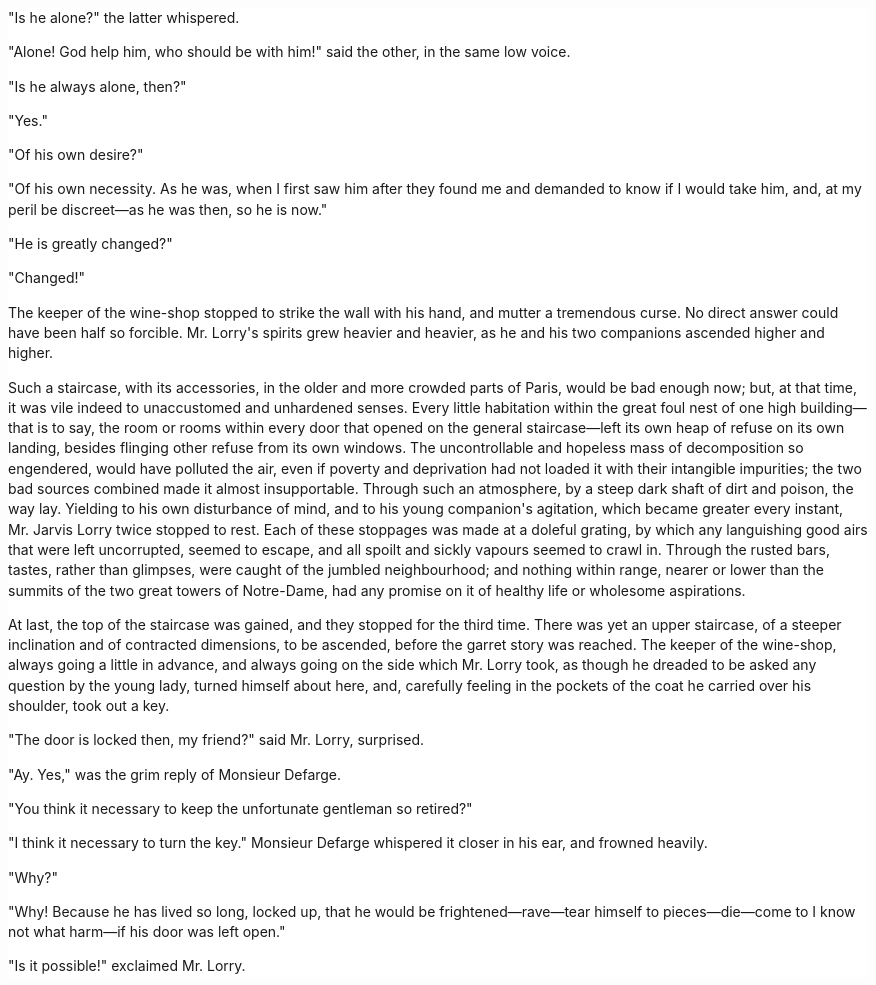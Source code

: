 "Is he alone?" the latter whispered.

"Alone! God help him, who should be with him!" said the other, in the same low voice.

"Is he always alone, then?"

"Yes."

"Of his own desire?"

"Of his own necessity. As he was, when I first saw him after they found me and demanded to know if I would take him, and, at my peril be discreet—as he was then, so he is now."

"He is greatly changed?"

"Changed!"

The keeper of the wine-shop stopped to strike the wall with his hand, and mutter a tremendous curse. No direct answer could have been half so forcible. Mr. Lorry's spirits grew heavier and heavier, as he and his two companions ascended higher and higher.

Such a staircase, with its accessories, in the older and more crowded parts of Paris, would be bad enough now; but, at that time, it was vile indeed to unaccustomed and unhardened senses. Every little habitation within the great foul nest of one high building—that is to say, the room or rooms within every door that opened on the general staircase—left its own heap of refuse on its own landing, besides flinging other refuse from its own windows. The uncontrollable and hopeless mass of decomposition so engendered, would have polluted the air, even if poverty and deprivation had not loaded it with their intangible impurities; the two bad sources combined made it almost insupportable. Through such an atmosphere, by a steep dark shaft of dirt and poison, the way lay. Yielding to his own disturbance of mind, and to his young companion's agitation, which became greater every instant, Mr. Jarvis Lorry twice stopped to rest. Each of these stoppages was made at a doleful grating, by which any languishing good airs that were left uncorrupted, seemed to escape, and all spoilt and sickly vapours seemed to crawl in. Through the rusted bars, tastes, rather than glimpses, were caught of the jumbled neighbourhood; and nothing within range, nearer or lower than the summits of the two great towers of Notre-Dame, had any promise on it of healthy life or wholesome aspirations.

At last, the top of the staircase was gained, and they stopped for the third time. There was yet an upper staircase, of a steeper inclination and of contracted dimensions, to be ascended, before the garret story was reached. The keeper of the wine-shop, always going a little in advance, and always going on the side which Mr. Lorry took, as though he dreaded to be asked any question by the young lady, turned himself about here, and, carefully feeling in the pockets of the coat he carried over his shoulder, took out a key.

"The door is locked then, my friend?" said Mr. Lorry, surprised.

"Ay. Yes," was the grim reply of Monsieur Defarge.

"You think it necessary to keep the unfortunate gentleman so retired?"

"I think it necessary to turn the key." Monsieur Defarge whispered it closer in his ear, and frowned heavily.

"Why?"

"Why! Because he has lived so long, locked up, that he would be frightened—rave—tear himself to pieces—die—come to I know not what harm—if his door was left open."

"Is it possible!" exclaimed Mr. Lorry.
